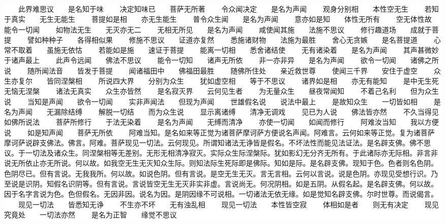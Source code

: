 　　此界难思议　　是名知于味
　　决定知味已　　菩萨无所著
　　令众闻决定　　是名为声闻
　　观身分别相　　本性空无生
　　若知于真实　　无生无能生
　　菩提如是相　　亦无生能生
　　普令众生闻　　是名为声闻
　　意亦如是知　　体性无所有
　　空无体性故　　能令一切闻
　　如物法无生　　无灭亦无二
　　无相无所见　　是名为声闻
　　咸使闻其施　　法施不思议
　　修行趣道场　　成就于菩提
　　譬如种种子　　各得相似果
　　修施不思议　　证道亦复然
　　悉施诸财物　　法施为最胜
　　舍心无贪嫉　　是名菩提道
　　心常不取着　　虽施无依怙
　　若能如是施　　速证于菩提
　　能离一切相　　悉舍诸结使
　　无有诸染着　　是名为声闻
　　其声甚微妙　　于诸声最上
　　此声令远闻　　佛法不思议
　　能令一切知　　诸声无所依
　　非一亦非异　　是名为声闻
　　欲令一切闻　　诸佛之所说
　　随所闻法音　　皆发于菩提
　　闻诸福田中　　佛福田最胜
　　随佛所住处　　亲近救世尊
　　使闻三千界　　安住于虚空
　　众生亦复尔　　皆同涅槃相
　　所说四大界　　分别为众生
　　犹如虚空相　　等于不思议
　　诸界如是相　　亦无有能知
　　是中无生死　　无恼无涅槃
　　诸法无真实　　众生亦皆然
　　是名寂灭界　　云何见生者
　　为无量众生　　昼夜常闻知
　　不着己名利　　但为众生说
　　当知是声闻　　欲令一切闻
　　实非声闻法　　但现为声闻
　　世雄假名说　　说法中最上
　　是故知众生　　一切皆如相
　　是名为声闻　　无漏除结缚
　　解脱一切结　　而为众生说
　　显示离诸缚　　清净无调戏
　　见已为人说　　佛法皆亦然
　　不久当得见　　如佛所说法
　　菩萨所修行　　于法无染着
　　是名为声闻　　无缚而清净
　　亦使一切闻　　如闻而修行
　　阿难汝当知　　我以方便说
　　如是知声闻　　菩萨无所依
　　阿难当知。是名如来等正觉为诸菩萨摩诃萨方便说名声闻。阿难言。云何如来等正觉。复为诸菩萨摩诃萨说辟支佛法。佛言。阿难。菩萨现见一切法。云何现见。所谓知诸法无诤皆是假名。不坏法性而能见法证法。是名辟支佛。佛不思议。于一切法及诸众生。同涅槃相等无差别。无形无相清净寂灭。实际众生际涅槃际。犹如影幻无分齐无所有。于此诸际亦无际相。非言非说无所依止亦无所说。何以故。如我空无生无灭知众生际。则知法际生死际即是佛际。知如是际。是名辟支佛。现知于色。色者则名色阴。色阴尽已。但有言说。无我我所。何以故。如说色阴。但有言说。是空无生无灭。言无言相。云何以言说。说是色阴。亦现见受想行识。乃至说是识阴。知假名识阴等。但有言说。言说皆空无生无灭非实非虚。言说尚无。何况阴相。如是五阴。从假名起。是名辟支佛。何以故。因于名字言说为色。色但假名。无因非因。说名为因。是阴因缘不可说相。一切诸法无依无缘。如是觉知名辟支佛。尔时世尊。而说偈言。
　　现见一切法　　皆悉知无诤
　　不生亦不坏　　无有浊乱相
　　现见一切法　　本性皆空寂
　　体相如是者　　则无有决定
　　现见究竟处　　一切法亦然
　　是名为正智　　缘觉不思议